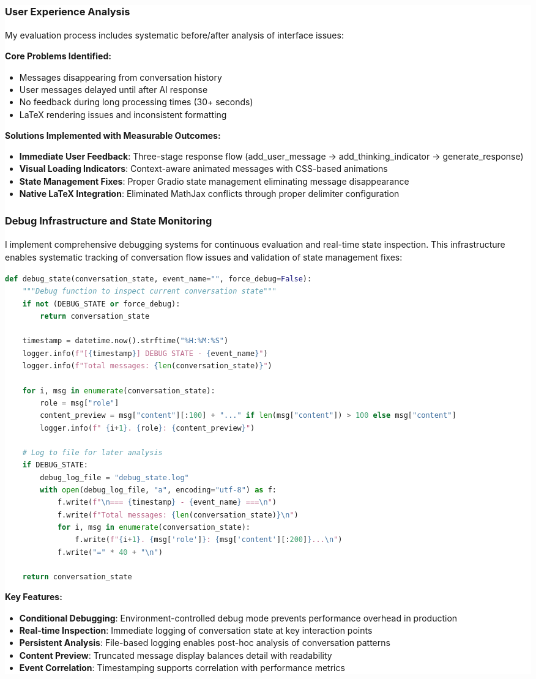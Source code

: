 ### User Experience Analysis
My evaluation process includes systematic before/after analysis of interface issues:

**Core Problems Identified:**
- Messages disappearing from conversation history
- User messages delayed until after AI response
- No feedback during long processing times (30+ seconds)
- LaTeX rendering issues and inconsistent formatting

**Solutions Implemented with Measurable Outcomes:**
- **Immediate User Feedback**: Three-stage response flow (add_user_message → add_thinking_indicator → generate_response)
- **Visual Loading Indicators**: Context-aware animated messages with CSS-based animations
- **State Management Fixes**: Proper Gradio state management eliminating message disappearance
- **Native LaTeX Integration**: Eliminated MathJax conflicts through proper delimiter configuration

### Debug Infrastructure and State Monitoring
I implement comprehensive debugging systems for continuous evaluation and real-time state inspection. This infrastructure enables systematic tracking of conversation flow issues and validation of state management fixes:

```python
def debug_state(conversation_state, event_name="", force_debug=False):
    """Debug function to inspect current conversation state"""
    if not (DEBUG_STATE or force_debug):
        return conversation_state
    
    timestamp = datetime.now().strftime("%H:%M:%S")
    logger.info(f"[{timestamp}] DEBUG STATE - {event_name}")
    logger.info(f"Total messages: {len(conversation_state)}")
    
    for i, msg in enumerate(conversation_state):
        role = msg["role"]
        content_preview = msg["content"][:100] + "..." if len(msg["content"]) > 100 else msg["content"]
        logger.info(f" {i+1}. {role}: {content_preview}")
    
    # Log to file for later analysis
    if DEBUG_STATE:
        debug_log_file = "debug_state.log"
        with open(debug_log_file, "a", encoding="utf-8") as f:
            f.write(f"\n=== {timestamp} - {event_name} ===\n")
            f.write(f"Total messages: {len(conversation_state)}\n")
            for i, msg in enumerate(conversation_state):
                f.write(f"{i+1}. {msg['role']}: {msg['content'][:200]}...\n")
            f.write("=" * 40 + "\n")
    
    return conversation_state
```

**Key Features:**
- **Conditional Debugging**: Environment-controlled debug mode prevents performance overhead in production
- **Real-time Inspection**: Immediate logging of conversation state at key interaction points
- **Persistent Analysis**: File-based logging enables post-hoc analysis of conversation patterns
- **Content Preview**: Truncated message display balances detail with readability
- **Event Correlation**: Timestamping supports correlation with performance metrics
